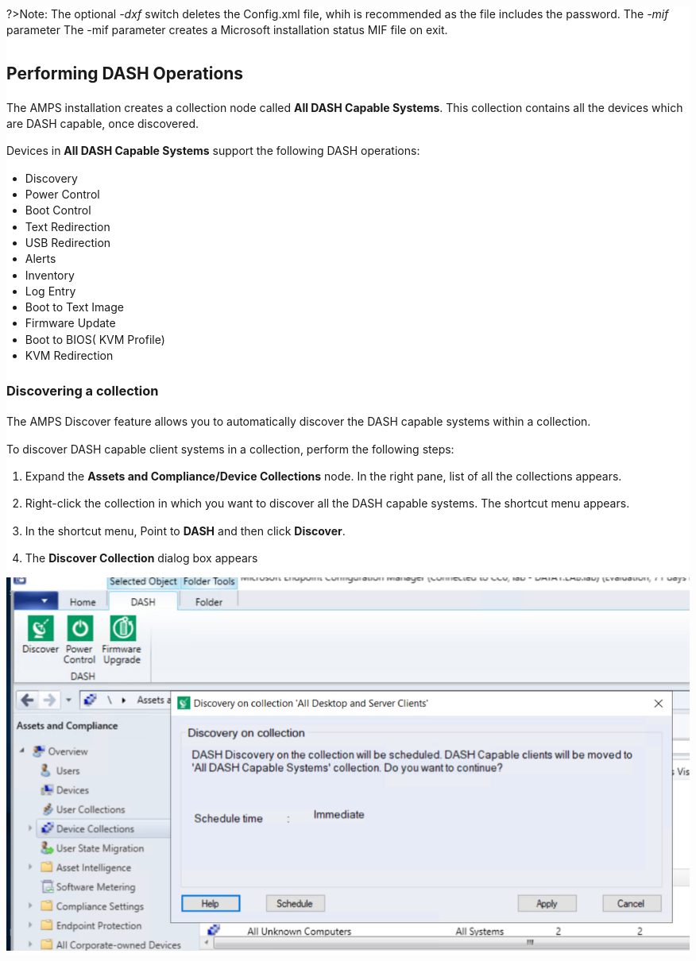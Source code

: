 ?>Note:  The optional _-dxf_ switch deletes the Config.xml file, whih is recommended as the file includes the password. The _-mif_ parameter
The -mif parameter creates a Microsoft installation status MIF file on exit.


## Performing DASH Operations

The AMPS installation creates a collection node called **All DASH Capable Systems**. This collection contains all the devices which are DASH capable, once discovered.

Devices in **All DASH Capable Systems** support the following DASH operations:

- Discovery
- Power Control
- Boot Control
- Text Redirection
- USB Redirection
- Alerts
- Inventory
- Log Entry
- Boot to Text Image
- Firmware Update
- Boot to BIOS( KVM Profile)
- KVM Redirection

  
### Discovering a collection

The AMPS Discover feature allows you to automatically discover the DASH capable systems within a collection.

To discover DASH capable client systems in a collection, perform the following steps:

 1. Expand the **Assets and Compliance/Device Collections** node.
 In the right pane, list of all the collections appears.
2. Right-click the collection in which you want to discover all the DASH capable systems.
 The shortcut menu appears.
3. In the shortcut menu, Point to **DASH** and then click **Discover**.

4. The **Discover Collection** dialog box appears

![Discovery Dialog](../img/dash/27-2-dash.png)
